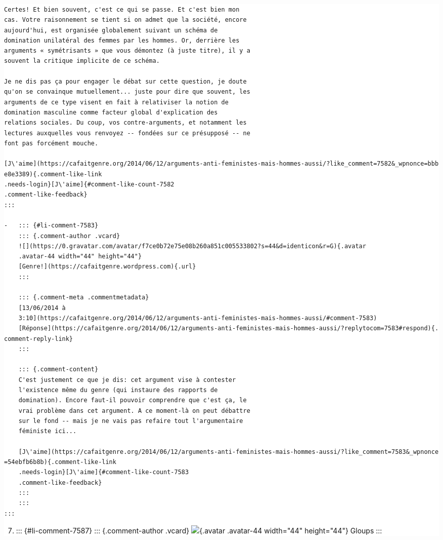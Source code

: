     Certes! Et bien souvent, c'est ce qui se passe. Et c'est bien mon
    cas. Votre raisonnement se tient si on admet que la société, encore
    aujourd'hui, est organisée globalement suivant un schéma de
    domination unilatéral des femmes par les hommes. Or, derrière les
    arguments « symétrisants » que vous démontez (à juste titre), il y a
    souvent la critique implicite de ce schéma.

    Je ne dis pas ça pour engager le débat sur cette question, je doute
    qu'on se convainque mutuellement... juste pour dire que souvent, les
    arguments de ce type visent en fait à relativiser la notion de
    domination masculine comme facteur global d'explication des
    relations sociales. Du coup, vos contre-arguments, et notamment les
    lectures auxquelles vous renvoyez -- fondées sur ce présupposé -- ne
    font pas forcément mouche.

    [J\'aime](https://cafaitgenre.org/2014/06/12/arguments-anti-feministes-mais-hommes-aussi/?like_comment=7582&_wpnonce=bbbe8e3389){.comment-like-link
    .needs-login}[J\'aime]{#comment-like-count-7582
    .comment-like-feedback}
    :::

    -   ::: {#li-comment-7583}
        ::: {.comment-author .vcard}
        ![](https://0.gravatar.com/avatar/f7ce0b72e75e08b260a851c005533802?s=44&d=identicon&r=G){.avatar
        .avatar-44 width="44" height="44"}
        [Genre!](https://cafaitgenre.wordpress.com){.url}
        :::

        ::: {.comment-meta .commentmetadata}
        [13/06/2014 à
        3:10](https://cafaitgenre.org/2014/06/12/arguments-anti-feministes-mais-hommes-aussi/#comment-7583)
        [Réponse](https://cafaitgenre.org/2014/06/12/arguments-anti-feministes-mais-hommes-aussi/?replytocom=7583#respond){.comment-reply-link}
        :::

        ::: {.comment-content}
        C'est justement ce que je dis: cet argument vise à contester
        l'existence même du genre (qui instaure des rapports de
        domination). Encore faut-il pouvoir comprendre que c'est ça, le
        vrai problème dans cet argument. A ce moment-là on peut débattre
        sur le fond -- mais je ne vais pas refaire tout l'argumentaire
        féministe ici...

        [J\'aime](https://cafaitgenre.org/2014/06/12/arguments-anti-feministes-mais-hommes-aussi/?like_comment=7583&_wpnonce=54ebfb6b8b){.comment-like-link
        .needs-login}[J\'aime]{#comment-like-count-7583
        .comment-like-feedback}
        :::
        :::
    :::

7.  ::: {#li-comment-7587}
    ::: {.comment-author .vcard}
    ![](https://2.gravatar.com/avatar/86cac42265501627303a15b095d7714b?s=44&d=identicon&r=G){.avatar
    .avatar-44 width="44" height="44"} Gloups
    :::
